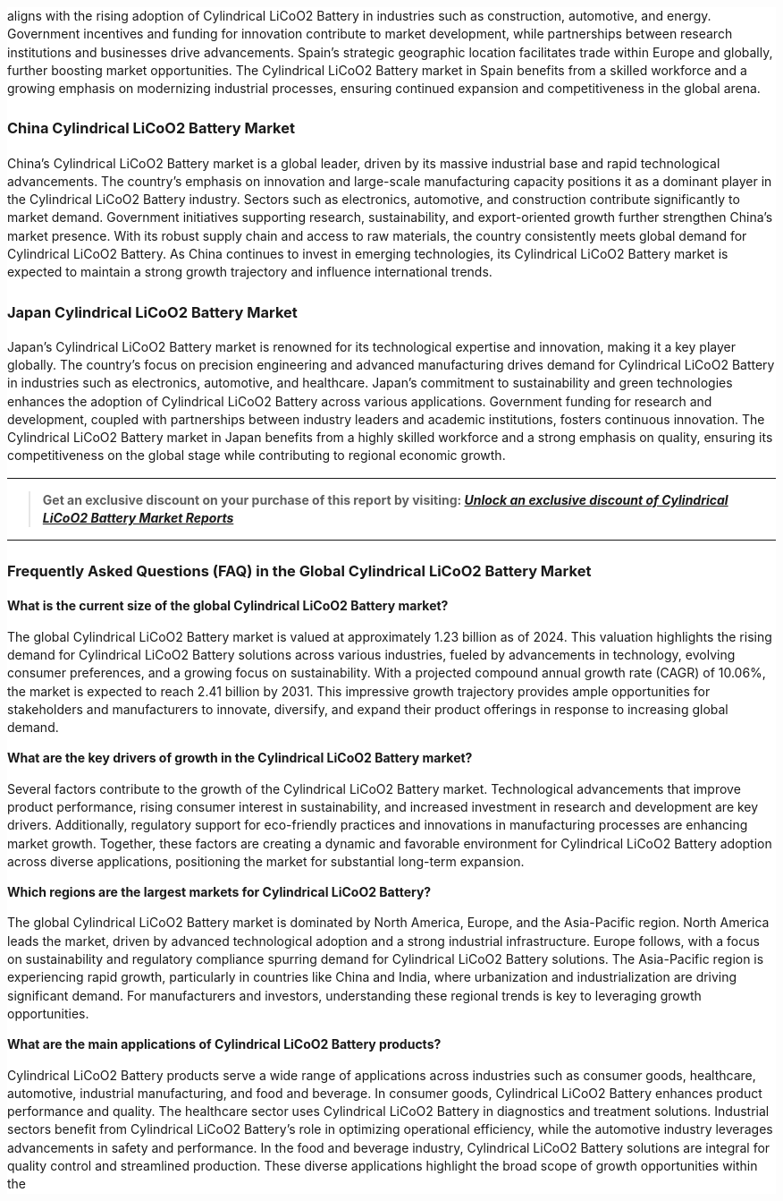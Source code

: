 aligns with the rising adoption of Cylindrical LiCoO2 Battery in industries such as construction, automotive, and energy. Government incentives and funding for innovation contribute to market development, while partnerships between research institutions and businesses drive advancements. Spain&rsquo;s strategic geographic location facilitates trade within Europe and globally, further boosting market opportunities. The Cylindrical LiCoO2 Battery market in Spain benefits from a skilled workforce and a growing emphasis on modernizing industrial processes, ensuring continued expansion and competitiveness in the global arena.</p><h3>China Cylindrical LiCoO2 Battery Market</h3><p>China&rsquo;s Cylindrical LiCoO2 Battery market is a global leader, driven by its massive industrial base and rapid technological advancements. The country&rsquo;s emphasis on innovation and large-scale manufacturing capacity positions it as a dominant player in the Cylindrical LiCoO2 Battery industry. Sectors such as electronics, automotive, and construction contribute significantly to market demand. Government initiatives supporting research, sustainability, and export-oriented growth further strengthen China&rsquo;s market presence. With its robust supply chain and access to raw materials, the country consistently meets global demand for Cylindrical LiCoO2 Battery. As China continues to invest in emerging technologies, its Cylindrical LiCoO2 Battery market is expected to maintain a strong growth trajectory and influence international trends.</p><h3>Japan Cylindrical LiCoO2 Battery Market</h3><p>Japan&rsquo;s Cylindrical LiCoO2 Battery market is renowned for its technological expertise and innovation, making it a key player globally. The country&rsquo;s focus on precision engineering and advanced manufacturing drives demand for Cylindrical LiCoO2 Battery in industries such as electronics, automotive, and healthcare. Japan&rsquo;s commitment to sustainability and green technologies enhances the adoption of Cylindrical LiCoO2 Battery across various applications. Government funding for research and development, coupled with partnerships between industry leaders and academic institutions, fosters continuous innovation. The Cylindrical LiCoO2 Battery market in Japan benefits from a highly skilled workforce and a strong emphasis on quality, ensuring its competitiveness on the global stage while contributing to regional economic growth.</p><hr /><blockquote><p><strong>Get an exclusive discount on your purchase of this report by visiting: <em><a href="://marketresearchpulse.com/ask-for-discount/123055?utm_source=Github&amp;utm_medium=026">Unlock an exclusive discount of Cylindrical LiCoO2 Battery Market Reports</a></em>&nbsp;</strong></p></blockquote><hr /><h3>Frequently Asked Questions (FAQ) in the Global Cylindrical LiCoO2 Battery Market</h3><p><strong>What is the current size of the global Cylindrical LiCoO2 Battery market?</strong></p><p>The global Cylindrical LiCoO2 Battery market is valued at approximately 1.23 billion as of 2024. This valuation highlights the rising demand for Cylindrical LiCoO2 Battery solutions across various industries, fueled by advancements in technology, evolving consumer preferences, and a growing focus on sustainability. With a projected compound annual growth rate (CAGR) of 10.06%, the market is expected to reach 2.41 billion by 2031. This impressive growth trajectory provides ample opportunities for stakeholders and manufacturers to innovate, diversify, and expand their product offerings in response to increasing global demand.</p><p><strong>What are the key drivers of growth in the Cylindrical LiCoO2 Battery market?</strong></p><p>Several factors contribute to the growth of the Cylindrical LiCoO2 Battery market. Technological advancements that improve product performance, rising consumer interest in sustainability, and increased investment in research and development are key drivers. Additionally, regulatory support for eco-friendly practices and innovations in manufacturing processes are enhancing market growth. Together, these factors are creating a dynamic and favorable environment for Cylindrical LiCoO2 Battery adoption across diverse applications, positioning the market for substantial long-term expansion.</p><p><strong>Which regions are the largest markets for Cylindrical LiCoO2 Battery?</strong></p><p>The global Cylindrical LiCoO2 Battery market is dominated by North America, Europe, and the Asia-Pacific region. North America leads the market, driven by advanced technological adoption and a strong industrial infrastructure. Europe follows, with a focus on sustainability and regulatory compliance spurring demand for Cylindrical LiCoO2 Battery solutions. The Asia-Pacific region is experiencing rapid growth, particularly in countries like China and India, where urbanization and industrialization are driving significant demand. For manufacturers and investors, understanding these regional trends is key to leveraging growth opportunities.</p><p><strong>What are the main applications of Cylindrical LiCoO2 Battery products?</strong></p><p>Cylindrical LiCoO2 Battery products serve a wide range of applications across industries such as consumer goods, healthcare, automotive, industrial manufacturing, and food and beverage. In consumer goods, Cylindrical LiCoO2 Battery enhances product performance and quality. The healthcare sector uses Cylindrical LiCoO2 Battery in diagnostics and treatment solutions. Industrial sectors benefit from Cylindrical LiCoO2 Battery&rsquo;s role in optimizing operational efficiency, while the automotive industry leverages advancements in safety and performance. In the food and beverage industry, Cylindrical LiCoO2 Battery solutions are integral for quality control and streamlined production. These diverse applications highlight the broad scope of growth opportunities within the